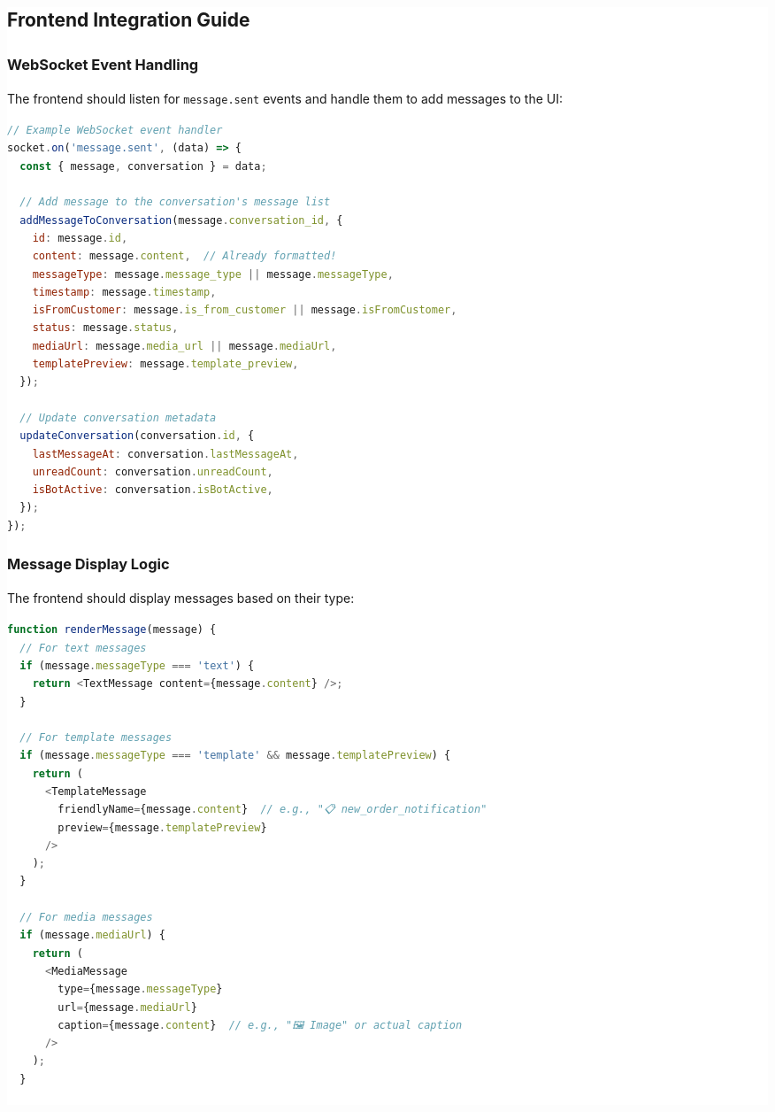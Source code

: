 ## Frontend Integration Guide

### WebSocket Event Handling

The frontend should listen for `message.sent` events and handle them to add messages to the UI:

```javascript
// Example WebSocket event handler
socket.on('message.sent', (data) => {
  const { message, conversation } = data;
  
  // Add message to the conversation's message list
  addMessageToConversation(message.conversation_id, {
    id: message.id,
    content: message.content,  // Already formatted!
    messageType: message.message_type || message.messageType,
    timestamp: message.timestamp,
    isFromCustomer: message.is_from_customer || message.isFromCustomer,
    status: message.status,
    mediaUrl: message.media_url || message.mediaUrl,
    templatePreview: message.template_preview,
  });
  
  // Update conversation metadata
  updateConversation(conversation.id, {
    lastMessageAt: conversation.lastMessageAt,
    unreadCount: conversation.unreadCount,
    isBotActive: conversation.isBotActive,
  });
});
```

### Message Display Logic

The frontend should display messages based on their type:

```javascript
function renderMessage(message) {
  // For text messages
  if (message.messageType === 'text') {
    return <TextMessage content={message.content} />;
  }
  
  // For template messages
  if (message.messageType === 'template' && message.templatePreview) {
    return (
      <TemplateMessage
        friendlyName={message.content}  // e.g., "📋 new_order_notification"
        preview={message.templatePreview}
      />
    );
  }
  
  // For media messages
  if (message.mediaUrl) {
    return (
      <MediaMessage
        type={message.messageType}
        url={message.mediaUrl}
        caption={message.content}  // e.g., "🖼️ Image" or actual caption
      />
    );
  }
  
```